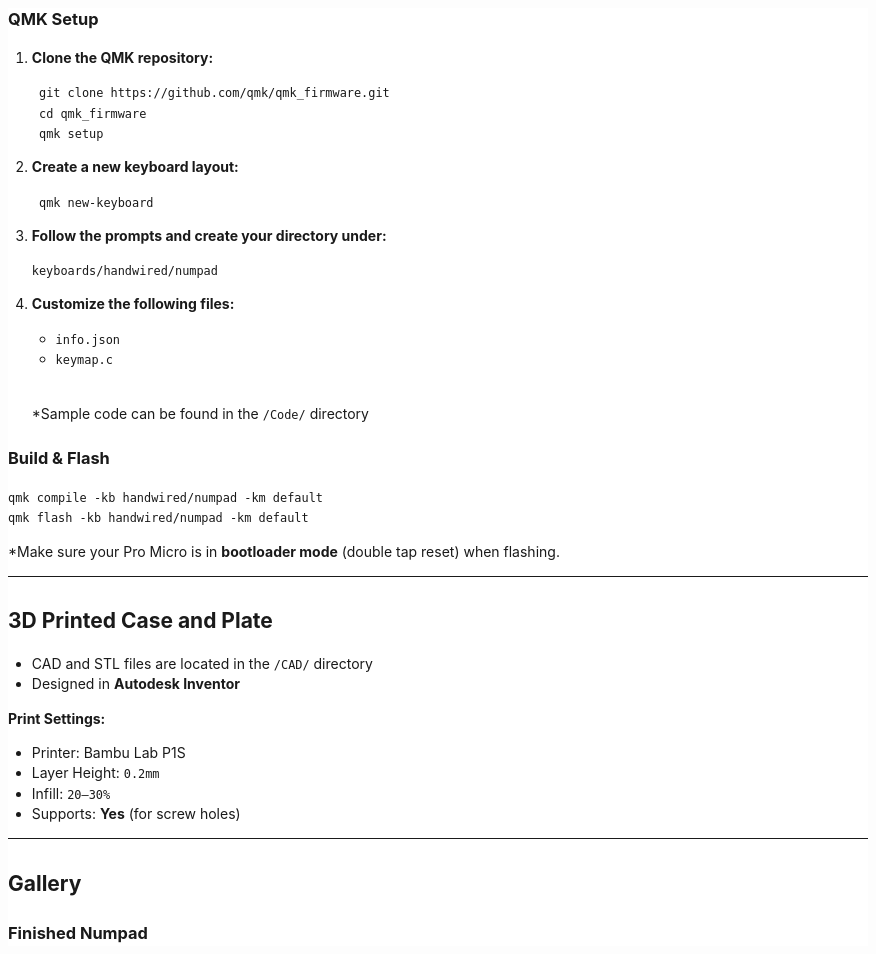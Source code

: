 ### QMK Setup

1. **Clone the QMK repository:**

        git clone https://github.com/qmk/qmk_firmware.git
        cd qmk_firmware
        qmk setup

2. **Create a new keyboard layout:**

        qmk new-keyboard

3. **Follow the prompts and create your directory under:**

       keyboards/handwired/numpad

4. **Customize the following files:**

    * `info.json`
    * `keymap.c`

    <br>

    *Sample code can be found in the `/Code/` directory


### Build & Flash

    qmk compile -kb handwired/numpad -km default
    qmk flash -kb handwired/numpad -km default


*Make sure your Pro Micro is in **bootloader mode** (double tap reset) when flashing.

---

## 3D Printed Case and Plate

* CAD and STL files are located in the `/CAD/` directory
* Designed in **Autodesk Inventor**

**Print Settings:**

* Printer: Bambu Lab P1S
* Layer Height: `0.2mm`
* Infill: `20–30%`
* Supports: **Yes** (for screw holes)

---

## Gallery

### Finished Numpad